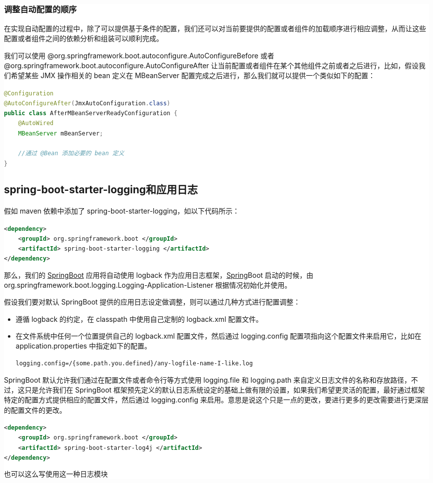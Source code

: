 ### 调整自动配置的顺序

在实现自动配置的过程中，除了可以提供基于条件的配置，我们还可以对当前要提供的配置或者组件的加载顺序进行相应调整，从而让这些配置或者组件之间的依赖分析和组装可以顺利完成。

我们可以使用 @org.springframework.boot.autoconfigure.AutoConfigureBefore 或者  @org.springframework.boot.autoconfigure.AutoConfigureAfter  让当前配置或者组件在某个其他组件之前或者之后进行，比如，假设我们希望某些 JMX 操作相关的 bean 定义在 MBeanServer  配置完成之后进行，那么我们就可以提供一个类似如下的配置：

```java
@Configuration
@AutoConfigureAfter(JmxAutoConfiguration.class)
public class AfterMBeanServerReadyConfiguration {
    @AutoWired
    MBeanServer mBeanServer;

    //通过 @Bean 添加必要的 bean 定义
}
```

## spring-boot-starter-logging和应用日志

假如 maven 依赖中添加了 spring-boot-starter-logging，如以下代码所示：

```xml
<dependency>
    <groupId> org.springframework.boot </groupId>
    <artifactId> spring-boot-starter-logging </artifactId>
</dependency>
```

那么，我们的 [SpringBoot](http://c.biancheng.net/spring_boot/) 应用将自动使用 logback 作为应用日志框架，[Spring](http://c.biancheng.net/spring/)Boot 启动的时候，由 org.springframework.boot.logging.Logging-Application-Listener 根据情况初始化并使用。

假设我们要对默认 SpringBoot 提供的应用日志设定做调整，则可以通过几种方式进行配置调整：

- 遵循 logback 的约定，在 classpath 中使用自己定制的 logback.xml 配置文件。

- 在文件系统中任何一个位置提供自己的 logback.xml 配置文件，然后通过 logging.config 配置项指向这个配置文件来启用它，比如在 application.properties 中指定如下的配置。

  ```properties
  logging.config=/{some.path.you.defined}/any-logfile-name-I-like.log
  ```

SpringBoot 默认允许我们通过在配置文件或者命令行等方式使用 logging.file 和 logging.path  来自定义日志文件的名称和存放路径，不过，这只是允许我们在 SpringBoot  框架预先定义的默认日志系统设定的基础上做有限的设置，如果我们希望更灵活的配置，最好通过框架特定的配置方式提供相应的配置文件，然后通过  logging.config 来启用。意思是说这个只是一点的更改，要进行更多的更改需要进行更深层的配置文件的更改。

```xml
<dependency>
    <groupId> org.springframework.boot </groupId>
    <artifactId> spring-boot-starter-log4j </artifactId>
</dependency>
```

也可以这么写使用这一种日志模块
